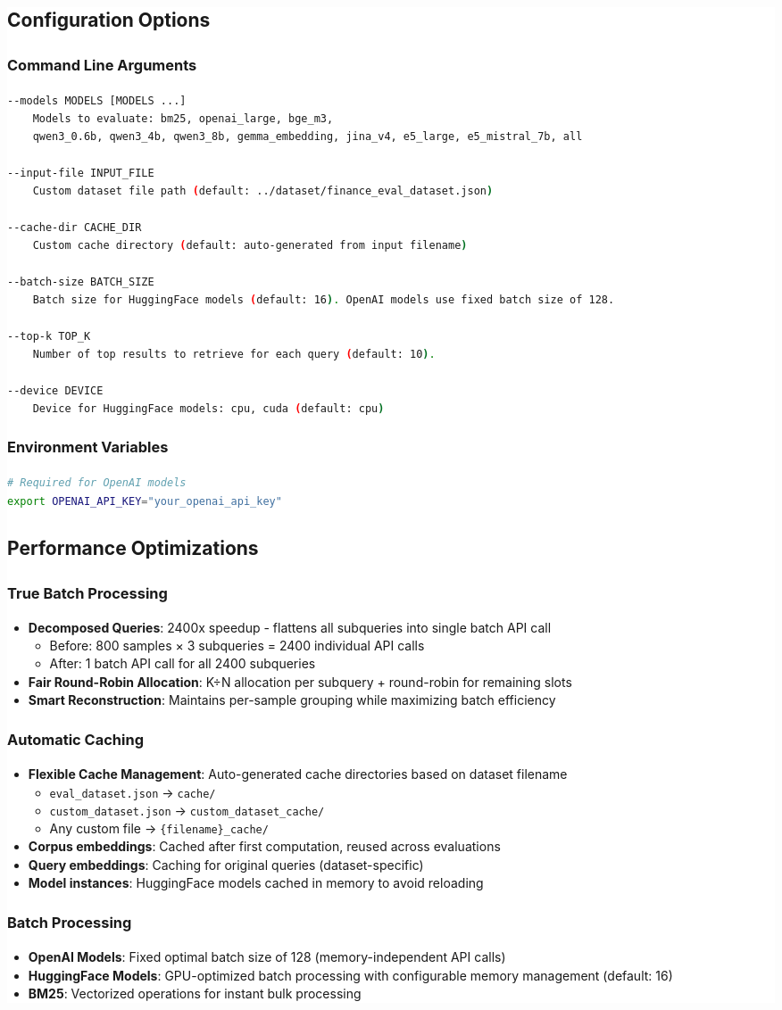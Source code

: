 ## Configuration Options

### Command Line Arguments
```bash
--models MODELS [MODELS ...]
    Models to evaluate: bm25, openai_large, bge_m3, 
    qwen3_0.6b, qwen3_4b, qwen3_8b, gemma_embedding, jina_v4, e5_large, e5_mistral_7b, all

--input-file INPUT_FILE
    Custom dataset file path (default: ../dataset/finance_eval_dataset.json)

--cache-dir CACHE_DIR
    Custom cache directory (default: auto-generated from input filename)

--batch-size BATCH_SIZE
    Batch size for HuggingFace models (default: 16). OpenAI models use fixed batch size of 128.

--top-k TOP_K
    Number of top results to retrieve for each query (default: 10).

--device DEVICE
    Device for HuggingFace models: cpu, cuda (default: cpu)
```

### Environment Variables
```bash
# Required for OpenAI models
export OPENAI_API_KEY="your_openai_api_key"
```

## Performance Optimizations

### True Batch Processing
- **Decomposed Queries**: 2400x speedup - flattens all subqueries into single batch API call
  - Before: 800 samples × 3 subqueries = 2400 individual API calls
  - After: 1 batch API call for all 2400 subqueries
- **Fair Round-Robin Allocation**: K÷N allocation per subquery + round-robin for remaining slots
- **Smart Reconstruction**: Maintains per-sample grouping while maximizing batch efficiency

### Automatic Caching
- **Flexible Cache Management**: Auto-generated cache directories based on dataset filename
  - `eval_dataset.json` → `cache/`
  - `custom_dataset.json` → `custom_dataset_cache/`  
  - Any custom file → `{filename}_cache/`
- **Corpus embeddings**: Cached after first computation, reused across evaluations
- **Query embeddings**: Caching for original queries (dataset-specific)
- **Model instances**: HuggingFace models cached in memory to avoid reloading

### Batch Processing
- **OpenAI Models**: Fixed optimal batch size of 128 (memory-independent API calls)
- **HuggingFace Models**: GPU-optimized batch processing with configurable memory management (default: 16)
- **BM25**: Vectorized operations for instant bulk processing
